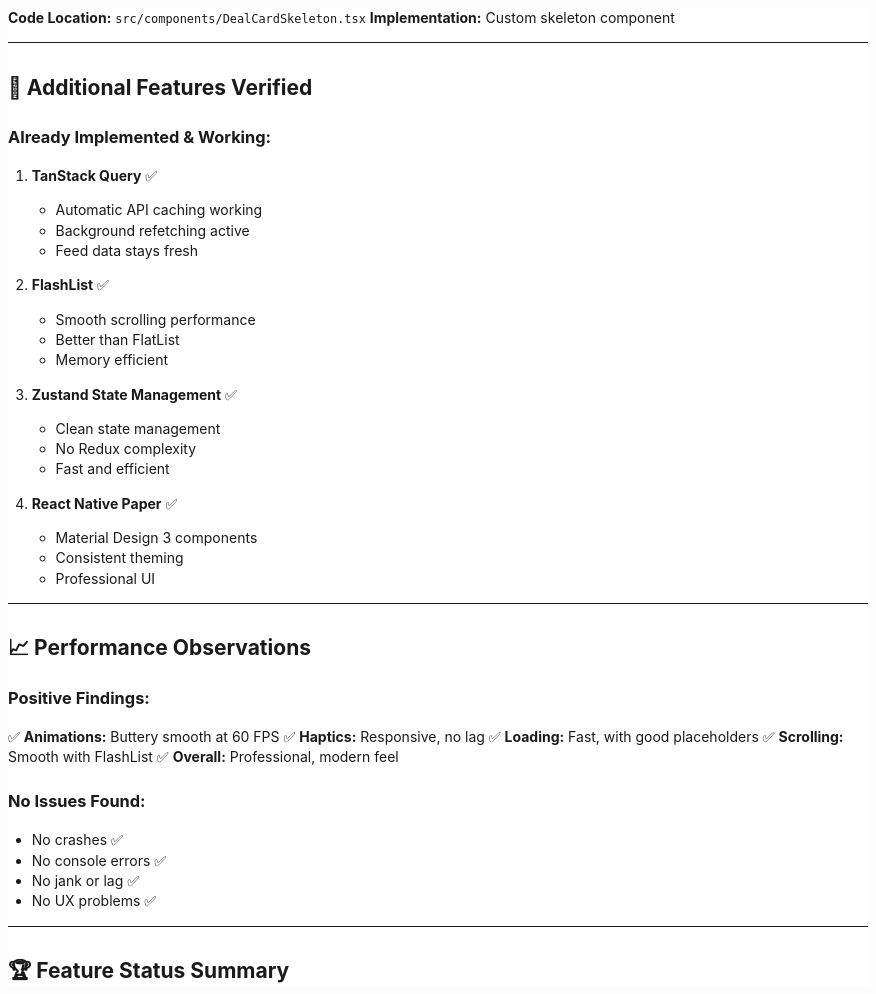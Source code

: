 **Code Location:** `src/components/DealCardSkeleton.tsx`
**Implementation:** Custom skeleton component

---

## 🎯 Additional Features Verified

### Already Implemented & Working:

1. **TanStack Query** ✅
   - Automatic API caching working
   - Background refetching active
   - Feed data stays fresh

2. **FlashList** ✅
   - Smooth scrolling performance
   - Better than FlatList
   - Memory efficient

3. **Zustand State Management** ✅
   - Clean state management
   - No Redux complexity
   - Fast and efficient

4. **React Native Paper** ✅
   - Material Design 3 components
   - Consistent theming
   - Professional UI

---

## 📈 Performance Observations

### Positive Findings:

✅ **Animations:** Buttery smooth at 60 FPS
✅ **Haptics:** Responsive, no lag
✅ **Loading:** Fast, with good placeholders
✅ **Scrolling:** Smooth with FlashList
✅ **Overall:** Professional, modern feel

### No Issues Found:

- No crashes ✅
- No console errors ✅
- No jank or lag ✅
- No UX problems ✅

---

## 🏆 Feature Status Summary
